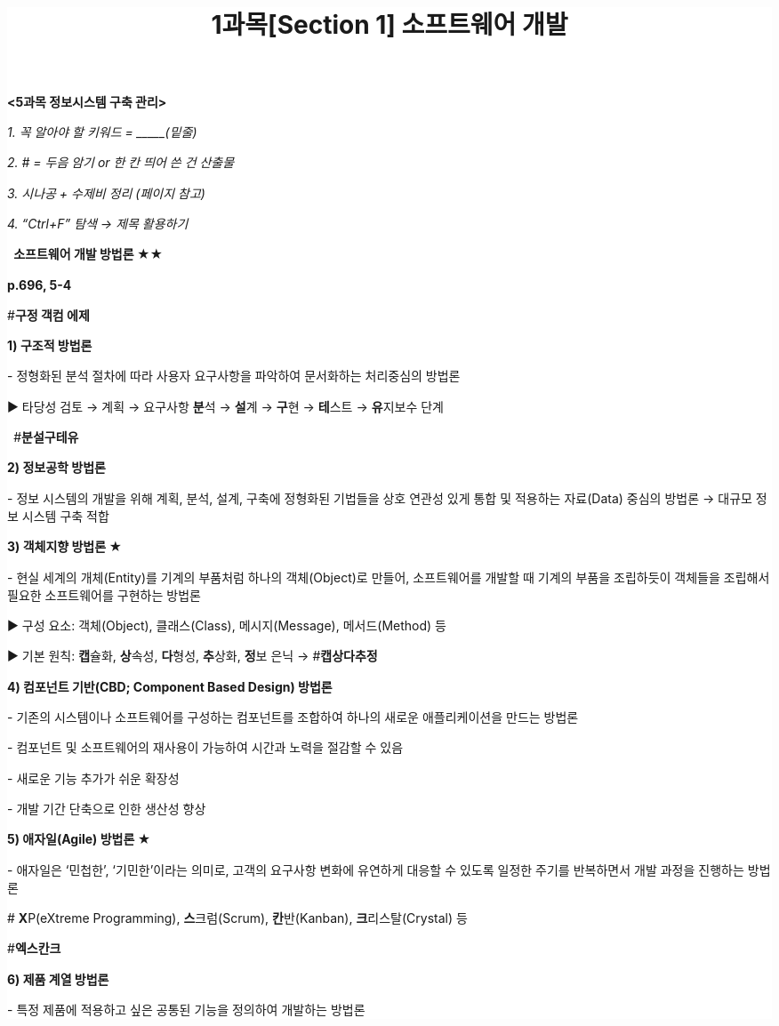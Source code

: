 ﻿---
categories: [Certificate, "[정보처리기사 Book1]",  1과목 Requirements]
title: "1과목[Section 1] 소프트웨어 개발"
---

**<5과목 정보시스템 구축 관리>**

*1. 꼭 알아야 할 키워드 = \_\_\_\_\_(밑줄)*

*2. # = 두음 암기 or 한 칸 띄어 쓴 건 산출물*

*3. 시나공 + 수제비 정리 (페이지 참고)*

*4. “Ctrl+F” 탐색 → 제목 활용하기*

` `**소프트웨어 개발 방법론 ★★**

**p.696, 5-4**

#**구정 객컴 에제**

**1) 구조적 방법론**

\- 정형화된 분석 절차에 따라 사용자 요구사항을 파악하여 문서화하는 처리중심의 방법론

▶ 타당성 검토 → 계획 → 요구사항 **분**석 → **설**계 → **구**현 → **테**스트 → **유**지보수 단계

` `#**분설구테유**

**2) 정보공학 방법론**

\- 정보 시스템의 개발을 위해 계획, 분석, 설계, 구축에 정형화된 기법들을 상호 연관성 있게 통합 및 적용하는 자료(Data) 중심의 방법론 → 대규모 정보 시스템 구축 적합

**3) 객체지향 방법론 ★**

\- 현실 세계의 개체(Entity)를 기계의 부품처럼 하나의 객체(Object)로 만들어, 소프트웨어를 개발할 때 기계의 부품을 조립하듯이 객체들을 조립해서 필요한 소프트웨어를 구현하는 방법론

▶ 구성 요소: 객체(Object), 클래스(Class), 메시지(Message), 메서드(Method) 등

▶ 기본 원칙: **캡**슐화, **상**속성, **다**형성, **추**상화, **정**보 은닉 → #**캡상다추정**

**4) 컴포넌트 기반(CBD; Component Based Design) 방법론**

\- 기존의 시스템이나 소프트웨어를 구성하는 컴포넌트를 조합하여 하나의 새로운 애플리케이션을 만드는 방법론

\- 컴포넌트 및 소프트웨어의 재사용이 가능하여 시간과 노력을 절감할 수 있음

\- 새로운 기능 추가가 쉬운 확장성

\- 개발 기간 단축으로 인한 생산성 향상


**5) 애자일(Agile) 방법론 ★**

\- 애자일은 ‘민첩한’, ‘기민한’이라는 의미로, 고객의 요구사항 변화에 유연하게 대응할 수 있도록 일정한 주기를 반복하면서 개발 과정을 진행하는 방법론

\# **X**P(eXtreme Programming), **스**크럼(Scrum), **칸**반(Kanban), **크**리스탈(Crystal) 등

#**엑스칸크**


**6) 제품 계열 방법론**

\- 특정 제품에 적용하고 싶은 공통된 기능을 정의하여 개발하는 방법론
